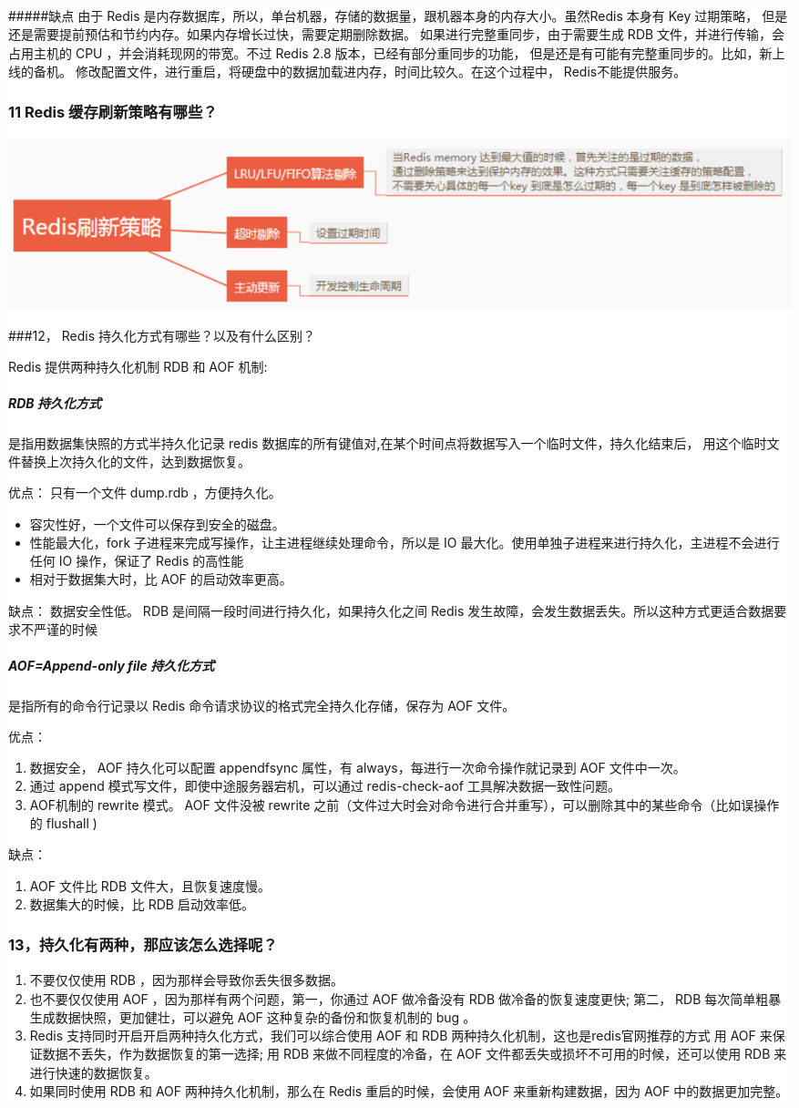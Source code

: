 #####缺点
   由于 Redis 是内存数据库，所以，单台机器，存储的数据量，跟机器本身的内存大小。虽然Redis 本身有 Key 过期策略，
   但是还是需要提前预估和节约内存。如果内存增长过快，需要定期删除数据。
   如果进行完整重同步，由于需要生成 RDB 文件，并进行传输，会占用主机的 CPU ，并会消耗现网的带宽。不过 Redis 2.8 版本，已经有部分重同步的功能，
   但是还是有可能有完整重同步的。比如，新上线的备机。
   修改配置文件，进行重启，将硬盘中的数据加载进内存，时间比较久。在这个过程中， Redis不能提供服务。

### 11 Redis 缓存刷新策略有哪些？
![img.png](Redis缓存刷新策略.png)

###12， Redis 持久化方式有哪些？以及有什么区别？

Redis 提供两种持久化机制 RDB 和 AOF 机制:
##### RDB 持久化方式
是指用数据集快照的方式半持久化记录 redis 数据库的所有键值对,在某个时间点将数据写入一个临时文件，持久化结束后，
用这个临时文件替换上次持久化的文件，达到数据恢复。

优点：
只有一个文件 dump.rdb ，方便持久化。
- 容灾性好，一个文件可以保存到安全的磁盘。
- 性能最大化，fork 子进程来完成写操作，让主进程继续处理命令，所以是 IO 最大化。使用单独子进程来进行持久化，主进程不会进行任何 IO 操作，保证了 Redis 的高性能
- 相对于数据集大时，比 AOF 的启动效率更高。

缺点：
数据安全性低。 RDB 是间隔一段时间进行持久化，如果持久化之间 Redis 发生故障，会发生数据丢失。所以这种方式更适合数据要求不严谨的时候

##### AOF=Append-only file 持久化方式
是指所有的命令行记录以 Redis 命令请求协议的格式完全持久化存储，保存为 AOF 文件。

优点：
1. 数据安全， AOF 持久化可以配置 appendfsync 属性，有 always，每进行一次命令操作就记录到 AOF 文件中一次。
2. 通过 append 模式写文件，即使中途服务器宕机，可以通过 redis-check-aof 工具解决数据一致性问题。
3. AOF机制的 rewrite 模式。 AOF 文件没被 rewrite 之前（文件过大时会对命令进行合并重写），可以删除其中的某些命令（比如误操作的 flushall )
   
缺点： 
1. AOF 文件比 RDB 文件大，且恢复速度慢。
2. 数据集大的时候，比 RDB 启动效率低。

### 13，持久化有两种，那应该怎么选择呢？
1. 不要仅仅使用 RDB ，因为那样会导致你丢失很多数据。
2. 也不要仅仅使用 AOF ，因为那样有两个问题，第一，你通过 AOF 做冷备没有 RDB 做冷备的恢复速度更快;
   第二， RDB 每次简单粗暴生成数据快照，更加健壮，可以避免 AOF 这种复杂的备份和恢复机制的 bug 。 
3. Redis 支持同时开启开启两种持久化方式，我们可以综合使用 AOF 和 RDB 两种持久化机制，这也是redis官网推荐的方式
   用 AOF 来保证数据不丢失，作为数据恢复的第一选择; 用 RDB 来做不同程度的冷备，在 AOF 文件都丢失或损坏不可用的时候，还可以使用 RDB 来进行快速的数据恢复。
4. 如果同时使用 RDB 和 AOF 两种持久化机制，那么在 Redis 重启的时候，会使用 AOF 来重新构建数据，因为 AOF 中的数据更加完整。
